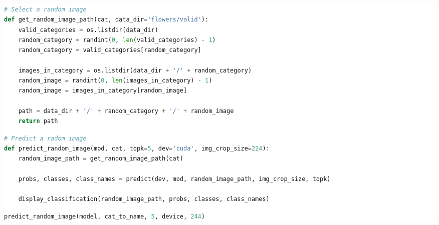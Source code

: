 
```python
# Select a random image
def get_random_image_path(cat, data_dir='flowers/valid'):
    valid_categories = os.listdir(data_dir)
    random_category = randint(0, len(valid_categories) - 1)
    random_category = valid_categories[random_category]
    
    images_in_category = os.listdir(data_dir + '/' + random_category)
    random_image = randint(0, len(images_in_category) - 1)
    random_image = images_in_category[random_image]
    
    path = data_dir + '/' + random_category + '/' + random_image
    return path
```


```python
# Predict a radom image
def predict_random_image(mod, cat, topk=5, dev='cuda', img_crop_size=224):
    random_image_path = get_random_image_path(cat)
    
    probs, classes, class_names = predict(dev, mod, random_image_path, img_crop_size, topk) 

    display_classification(random_image_path, probs, classes, class_names) 
```


```python
predict_random_image(model, cat_to_name, 5, device, 244)
```

